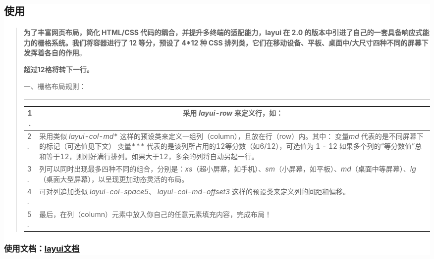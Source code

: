 ## 使用

> **为了丰富网页布局，简化 HTML/CSS 代码的耦合，并提升多终端的适配能力，layui 在 2.0  的版本中引进了自己的一套具备响应式能力的栅格系统。我们将容器进行了 12 等分，预设了 4*12 种 CSS  排列类，它们在移动设备、平板、桌面中/大尺寸四种不同的屏幕下发挥着各自的作用**。
>
> **超过12格将转下一行。**
>
> 一、栅格布局规则：
>
> ------
>
> | 1.   | 采用 *layui-row* 来定义行，如：*<div class="layui-row"></div>* |
> | ---- | ------------------------------------------------------------ |
> | 2.   | 采用类似 *layui-col-md** 这样的预设类来定义一组列（column），且放在行（row）内。其中：                                                变量*md* 代表的是不同屏幕下的标记（可选值见下文）                  变量*** 代表的是该列所占用的12等分数（如6/12），可选值为 1 - 12                  如果多个列的“等分数值”总和等于12，则刚好满行排列。如果大于12，多余的列将自动另起一行。 |
> | 3.   | 列可以同时出现最多四种不同的组合，分别是：*xs*（超小屏幕，如手机）、*sm*（小屏幕，如平板）、*md*（桌面中等屏幕）、*lg*（桌面大型屏幕），以呈现更加动态灵活的布局。 |
> | 4.   | 可对列追加类似 *layui-col-space5*、 *layui-col-md-offset3* 这样的预设类来定义列的间距和偏移。 |
> | 5.   | 最后，在列（column）元素中放入你自己的任意元素填充内容，完成布局！ |

### 使用文档：<a href="https://www.layui.com/doc/element/layout.html">layui文档</a>
